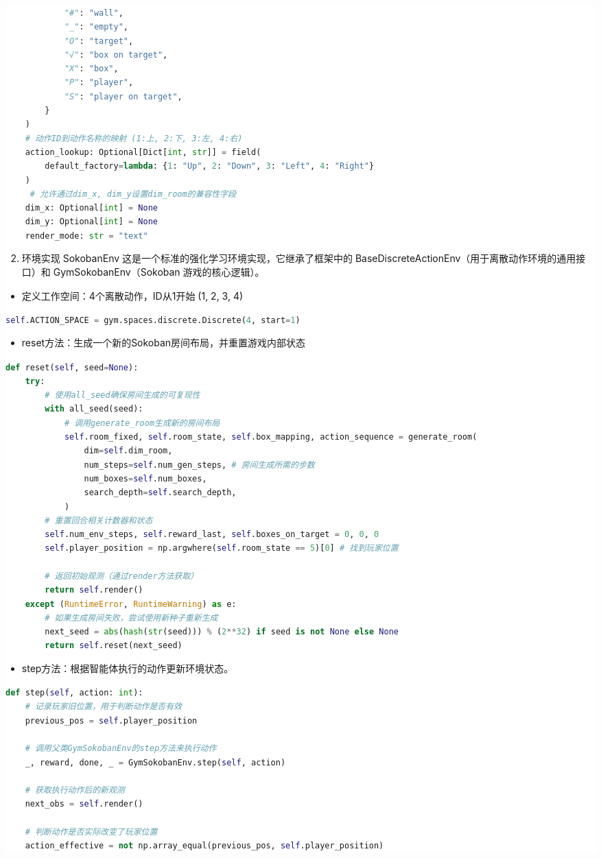 ```Python
            "#": "wall",
            "_": "empty",
            "O": "target",
            "√": "box on target",
            "X": "box",
            "P": "player",
            "S": "player on target",
        }
    )
    # 动作ID到动作名称的映射 (1:上, 2:下, 3:左, 4:右)
    action_lookup: Optional[Dict[int, str]] = field(
        default_factory=lambda: {1: "Up", 2: "Down", 3: "Left", 4: "Right"}
    )
     # 允许通过dim_x, dim_y设置dim_room的兼容性字段
    dim_x: Optional[int] = None
    dim_y: Optional[int] = None
    render_mode: str = "text"
```

2. 环境实现 SokobanEnv
这是一个标准的强化学习环境实现，它继承了框架中的 BaseDiscreteActionEnv（用于离散动作环境的通用接口）和 GymSokobanEnv（Sokoban 游戏的核心逻辑）。
- 定义工作空间：4个离散动作，ID从1开始 (1, 2, 3, 4)
```Python
self.ACTION_SPACE = gym.spaces.discrete.Discrete(4, start=1)
```

- reset方法：生成一个新的Sokoban房间布局，并重置游戏内部状态
```Python
def reset(self, seed=None):
    try:
        # 使用all_seed确保房间生成的可复现性
        with all_seed(seed):
            # 调用generate_room生成新的房间布局
            self.room_fixed, self.room_state, self.box_mapping, action_sequence = generate_room(
                dim=self.dim_room,
                num_steps=self.num_gen_steps, # 房间生成所需的步数
                num_boxes=self.num_boxes,
                search_depth=self.search_depth,
            )
        # 重置回合相关计数器和状态
        self.num_env_steps, self.reward_last, self.boxes_on_target = 0, 0, 0
        self.player_position = np.argwhere(self.room_state == 5)[0] # 找到玩家位置
        
        # 返回初始观测（通过render方法获取）
        return self.render()
    except (RuntimeError, RuntimeWarning) as e:
        # 如果生成房间失败，尝试使用新种子重新生成
        next_seed = abs(hash(str(seed))) % (2**32) if seed is not None else None
        return self.reset(next_seed)
``` 

- step方法：根据智能体执行的动作更新环境状态。
```Python
def step(self, action: int):
    # 记录玩家旧位置，用于判断动作是否有效
    previous_pos = self.player_position
    
    # 调用父类GymSokobanEnv的step方法来执行动作
    _, reward, done, _ = GymSokobanEnv.step(self, action)
    
    # 获取执行动作后的新观测
    next_obs = self.render()
    
    # 判断动作是否实际改变了玩家位置
    action_effective = not np.array_equal(previous_pos, self.player_position)
```
